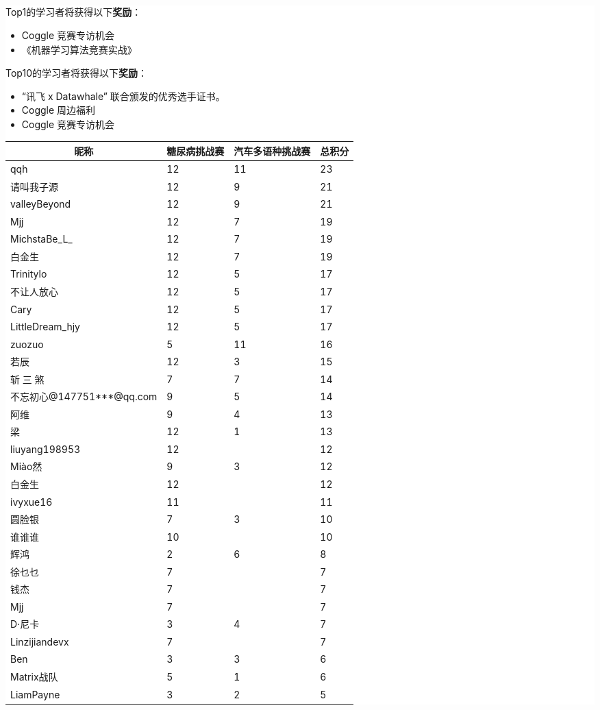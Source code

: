 Top1的学习者将获得以下**奖励**：
* Coggle 竞赛专访机会
* 《机器学习算法竞赛实战》

Top10的学习者将获得以下**奖励**：
* “讯飞 x Datawhale” 联合颁发的优秀选手证书。
* Coggle 周边福利
* Coggle 竞赛专访机会

| 昵称 | 糖尿病挑战赛 | 汽车多语种挑战赛 | 总积分 |
| ---- | ------------ | ---------------- | ------ |
| qqh | 12 | 11 | 23 |
| 请叫我子源 | 12 | 9 | 21 |
| valleyBeyond| 12 | 9 | 21 | 
| Mjj | 12 | 7 | 19 | 
| MichstaBe_L_ | 12 | 7 | 19 |
| 白金生 | 12 | 7 | 19 |
| Trinitylo | 12 | 5 | 17 |
| 不让人放心 | 12  | 5 | 17 |
| Cary | 12 | 5 | 17  |
| LittleDream_hjy | 12 | 5 | 17 |
| zuozuo | 5 | 11 | 16 |
| 若辰 | 12 | 3 | 15 |
| 斩 三 煞 | 7 | 7 | 14 |
| 不忘初心@147751***@qq.com | 9 | 5 | 14 |
| 阿维 | 9 | 4 |  13 |
| 梁 | 12 | 1 | 13 |
|liuyang198953 | 12 |  | 12 |
| Miào然 | 9 | 3  |  12  |
| 白金生 | 12 |  | 12 |
| ivyxue16 | 11 |  | 11 |
| 圆脸银 | 7 | 3 |  10 |
| 谁谁谁 | 10 |  |  10  |
| 辉鸿 | 2 | 6 | 8 |
| 徐乜乜 | 7 |  | 7 |
| 钱杰 | 7 | | 7 |
|Mjj | 7 |  | 7 |
| D·尼卡 | 3 | 4 | 7 |
| Linzijiandevx | 7 | | 7 |
| Ben | 3  | 3 | 6 |  
| Matrix战队 | 5 | 1 | 6 |
| LiamPayne | 3 | 2 | 5 |